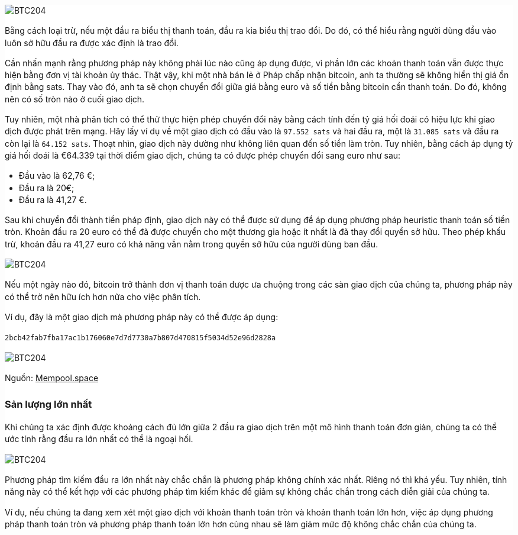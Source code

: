 ![BTC204](assets/fr/049.webp)

Bằng cách loại trừ, nếu một đầu ra biểu thị thanh toán, đầu ra kia biểu thị trao đổi. Do đó, có thể hiểu rằng người dùng đầu vào luôn sở hữu đầu ra được xác định là trao đổi.

Cần nhấn mạnh rằng phương pháp này không phải lúc nào cũng áp dụng được, vì phần lớn các khoản thanh toán vẫn được thực hiện bằng đơn vị tài khoản ủy thác. Thật vậy, khi một nhà bán lẻ ở Pháp chấp nhận bitcoin, anh ta thường sẽ không hiển thị giá ổn định bằng sats. Thay vào đó, anh ta sẽ chọn chuyển đổi giữa giá bằng euro và số tiền bằng bitcoin cần thanh toán. Do đó, không nên có số tròn nào ở cuối giao dịch.

Tuy nhiên, một nhà phân tích có thể thử thực hiện phép chuyển đổi này bằng cách tính đến tỷ giá hối đoái có hiệu lực khi giao dịch được phát trên mạng. Hãy lấy ví dụ về một giao dịch có đầu vào là `97.552 sats` và hai đầu ra, một là `31.085 sats` và đầu ra còn lại là `64.152 sats`. Thoạt nhìn, giao dịch này dường như không liên quan đến số tiền làm tròn. Tuy nhiên, bằng cách áp dụng tỷ giá hối đoái là €64.339 tại thời điểm giao dịch, chúng ta có được phép chuyển đổi sang euro như sau:


- Đầu vào là 62,76 €;
- Đầu ra là 20€;
- Đầu ra là 41,27 €.

Sau khi chuyển đổi thành tiền pháp định, giao dịch này có thể được sử dụng để áp dụng phương pháp heuristic thanh toán số tiền tròn. Khoản đầu ra 20 euro có thể đã được chuyển cho một thương gia hoặc ít nhất là đã thay đổi quyền sở hữu. Theo phép khấu trừ, khoản đầu ra 41,27 euro có khả năng vẫn nằm trong quyền sở hữu của người dùng ban đầu.

![BTC204](assets/fr/050.webp)

Nếu một ngày nào đó, bitcoin trở thành đơn vị thanh toán được ưa chuộng trong các sàn giao dịch của chúng ta, phương pháp này có thể trở nên hữu ích hơn nữa cho việc phân tích.

Ví dụ, đây là một giao dịch mà phương pháp này có thể được áp dụng:

```plaintext
2bcb42fab7fba17ac1b176060e7d7d7730a7b807d470815f5034d52e96d2828a
```

![BTC204](assets/fr/051.webp)

Nguồn: [Mempool.space](https://mempool.space/tx/2bcb42fab7fba17ac1b176060e7d7d7730a7b807d470815f5034d52e96d2828a)

### Sản lượng lớn nhất

Khi chúng ta xác định được khoảng cách đủ lớn giữa 2 đầu ra giao dịch trên một mô hình thanh toán đơn giản, chúng ta có thể ước tính rằng đầu ra lớn nhất có thể là ngoại hối.

![BTC204](assets/fr/052.webp)

Phương pháp tìm kiếm đầu ra lớn nhất này chắc chắn là phương pháp không chính xác nhất. Riêng nó thì khá yếu. Tuy nhiên, tính năng này có thể kết hợp với các phương pháp tìm kiếm khác để giảm sự không chắc chắn trong cách diễn giải của chúng ta.

Ví dụ, nếu chúng ta đang xem xét một giao dịch với khoản thanh toán tròn và khoản thanh toán lớn hơn, việc áp dụng phương pháp thanh toán tròn và phương pháp thanh toán lớn hơn cùng nhau sẽ làm giảm mức độ không chắc chắn của chúng ta.
